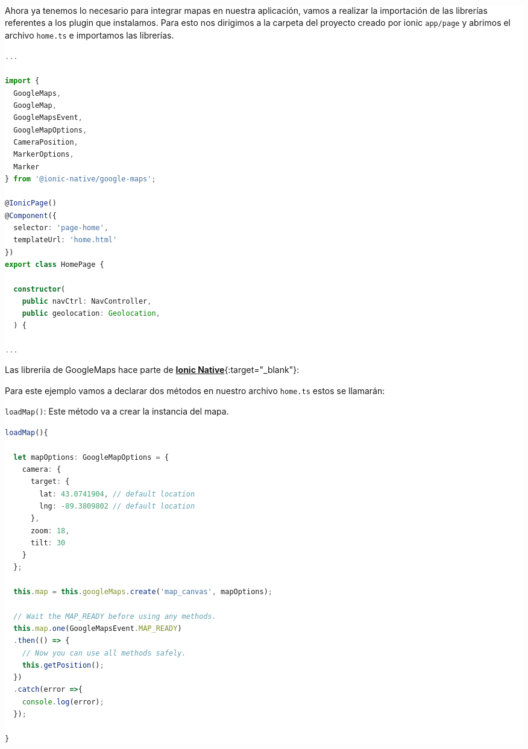 Ahora ya tenemos lo necesario para integrar mapas en nuestra aplicación, vamos a realizar la importación de las librerías referentes a los plugin que instalamos. Para esto nos dirigimos a la carpeta del proyecto creado por ionic `app/page` y abrimos el archivo `home.ts` e importamos las librerías.

```ts
...

import {
  GoogleMaps,
  GoogleMap,
  GoogleMapsEvent,
  GoogleMapOptions,
  CameraPosition,
  MarkerOptions,
  Marker
} from '@ionic-native/google-maps';

@IonicPage()
@Component({
  selector: 'page-home',
  templateUrl: 'home.html'
})
export class HomePage {

  constructor(
    public navCtrl: NavController,
    public geolocation: Geolocation,
  ) {

...
```

Las libreriía de GoogleMaps hace parte de [**Ionic Native**]({{site.urlbloglog}}/ionic2/ionic-native){:target="_blank"}:

Para este ejemplo vamos a declarar dos métodos en nuestro archivo `home.ts` estos se llamarán:

`loadMap()`: Este método va a crear la instancia del mapa.

```ts
loadMap(){

  let mapOptions: GoogleMapOptions = {
    camera: {
      target: {
        lat: 43.0741904, // default location
        lng: -89.3809802 // default location
      },
      zoom: 18,
      tilt: 30
    }
  };

  this.map = this.googleMaps.create('map_canvas', mapOptions);

  // Wait the MAP_READY before using any methods.
  this.map.one(GoogleMapsEvent.MAP_READY)
  .then(() => {
    // Now you can use all methods safely.
    this.getPosition();
  })
  .catch(error =>{
    console.log(error);
  });

}
```